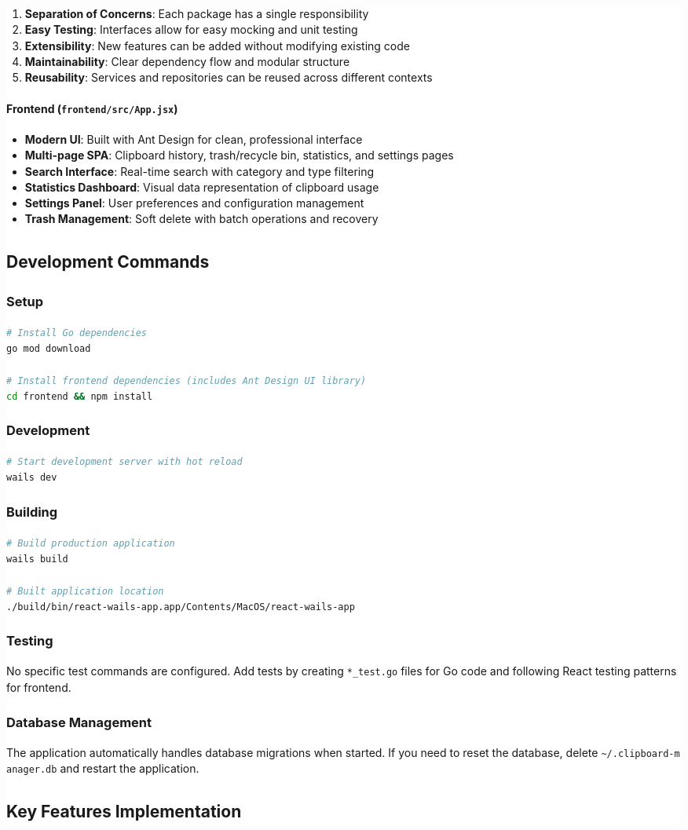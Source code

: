 1. **Separation of Concerns**: Each package has a single responsibility
2. **Easy Testing**: Interfaces allow for easy mocking and unit testing
3. **Extensibility**: New features can be added without modifying existing code
4. **Maintainability**: Clear dependency flow and modular structure
5. **Reusability**: Services and repositories can be reused across different contexts

#### Frontend (`frontend/src/App.jsx`)
- **Modern UI**: Built with Ant Design for clean, professional interface
- **Multi-page SPA**: Clipboard history, trash/recycle bin, statistics, and settings pages
- **Search Interface**: Real-time search with category and type filtering
- **Statistics Dashboard**: Visual data representation of clipboard usage
- **Settings Panel**: User preferences and configuration management
- **Trash Management**: Soft delete with batch operations and recovery

## Development Commands

### Setup
```bash
# Install Go dependencies
go mod download

# Install frontend dependencies (includes Ant Design UI library)
cd frontend && npm install
```

### Development
```bash
# Start development server with hot reload
wails dev
```

### Building
```bash
# Build production application
wails build

# Built application location
./build/bin/react-wails-app.app/Contents/MacOS/react-wails-app
```

### Testing
No specific test commands are configured. Add tests by creating `*_test.go` files for Go code and following React testing patterns for frontend.

### Database Management
The application automatically handles database migrations when started. If you need to reset the database, delete `~/.clipboard-manager.db` and restart the application.

## Key Features Implementation
